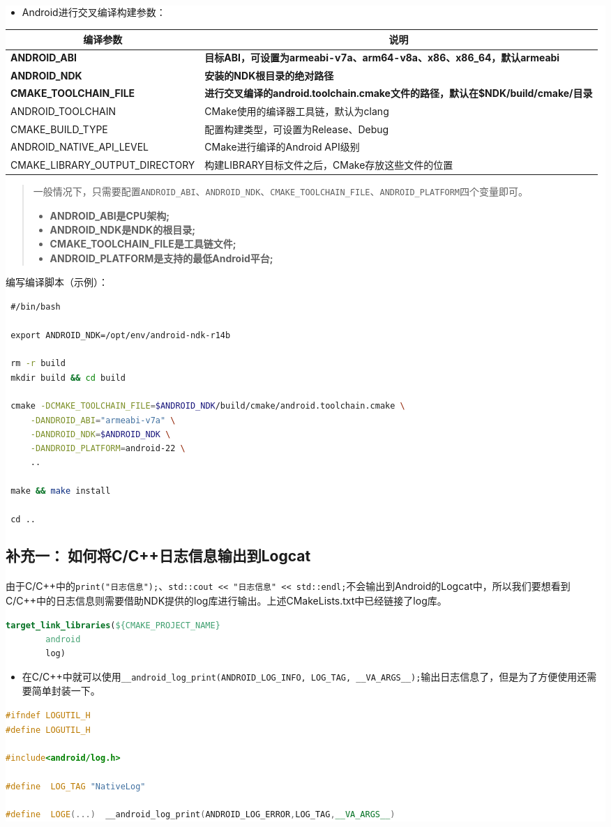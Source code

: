 -   Android进行交叉编译构建参数：

| **编译参数**                       | **说明**                                                         |
| ------------------------------ | -------------------------------------------------------------- |
| **ANDROID_ABI**                | **目标ABI，可设置为armeabi-v7a、arm64-v8a、x86、x86_64，默认armeabi**       |
| **ANDROID_NDK**                | **安装的NDK根目录的绝对路径**                                             |
| **CMAKE_TOOLCHAIN_FILE**       | **进行交叉编译的android.toolchain.cmake文件的路径，默认在$NDK/build/cmake/目录** |
| ANDROID_TOOLCHAIN              | CMake使用的编译器工具链，默认为clang                                        |
| CMAKE_BUILD_TYPE               | 配置构建类型，可设置为Release、Debug                                       |
| ANDROID_NATIVE_API_LEVEL       | CMake进行编译的Android API级别                                        |
| CMAKE_LIBRARY_OUTPUT_DIRECTORY | 构建LIBRARY目标文件之后，CMake存放这些文件的位置                                 |

> 一般情况下，只需要配置`ANDROID_ABI`、`ANDROID_NDK`、`CMAKE_TOOLCHAIN_FILE`、`ANDROID_PLATFORM`四个变量即可。
>
> - **ANDROID_ABI是CPU架构;**
> - **ANDROID_NDK是NDK的根目录;**
> - **CMAKE_TOOLCHAIN_FILE是工具链文件;**
> - **ANDROID_PLATFORM是支持的最低Android平台;**

编写编译脚本（示例）：

```sh
 #/bin/bash
 
 export ANDROID_NDK=/opt/env/android-ndk-r14b
 
 rm -r build
 mkdir build && cd build 
 
 cmake -DCMAKE_TOOLCHAIN_FILE=$ANDROID_NDK/build/cmake/android.toolchain.cmake \
     -DANDROID_ABI="armeabi-v7a" \
     -DANDROID_NDK=$ANDROID_NDK \
     -DANDROID_PLATFORM=android-22 \
     ..
 
 make && make install
 
 cd ..
```



## 补充一： 如何将C/C++日志信息输出到Logcat

由于C/C++中的`print("日志信息");`、`std::cout << "日志信息" << std::endl;`不会输出到Android的Logcat中，所以我们要想看到C/C++中的日志信息则需要借助NDK提供的log库进行输出。上述CMakeLists.txt中已经链接了log库。
```cmake
target_link_libraries(${CMAKE_PROJECT_NAME}
        android
        log)
```
* 在C/C++中就可以使用`__android_log_print(ANDROID_LOG_INFO, LOG_TAG, __VA_ARGS__);`输出日志信息了，但是为了方便使用还需要简单封装一下。
```C++
#ifndef LOGUTIL_H
#define LOGUTIL_H

#include<android/log.h>

#define  LOG_TAG "NativeLog"

#define  LOGE(...)  __android_log_print(ANDROID_LOG_ERROR,LOG_TAG,__VA_ARGS__)
```